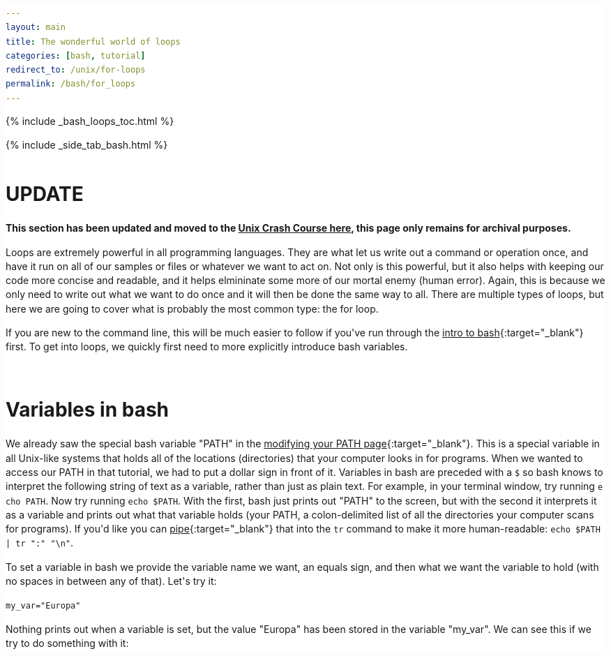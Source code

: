 ```yaml
---
layout: main
title: The wonderful world of loops
categories: [bash, tutorial]
redirect_to: /unix/for-loops
permalink: /bash/for_loops
---
```


{% include _bash_loops_toc.html %}

{% include _side_tab_bash.html %}

# UPDATE
**This section has been updated and moved to the [Unix Crash Course here](https://astrobiomike.github.io/unix/unix-intro), this page only remains for archival purposes.**

Loops are extremely powerful in all programming languages. They are what let us write out a command or operation once, and have it run on all of our samples or files or whatever we want to act on. Not only is this powerful, but it also helps with keeping our code more concise and readable, and it helps elmininate some more of our mortal enemy (human error). Again, this is because we only need to write out what we want to do once and it will then be done the same way to all. There are multiple types of loops, but here we are going to cover what is probably the most common type: the for loop.  

If you are new to the command line, this will be much easier to follow if you've run through the [intro to bash](/bash/bash_intro_binder){:target="_blank"} first. To get into loops, we quickly first need to more explicitly introduce bash variables.  
<br>

# Variables in bash
We already saw the special bash variable "PATH" in the [modifying your PATH page](/bash/modifying_your_path#the-path-demystified){:target="_blank"}. This is a special variable in all Unix-like systems that holds all of the locations (directories) that your computer looks in for programs. When we wanted to access our PATH in that tutorial, we had to put a dollar sign in front of it. Variables in bash are preceded with a `$` so bash knows to interpret the following string of text as a variable, rather than just as plain text. For example, in your terminal window, try running `echo PATH`. Now try running `echo $PATH`. With the first, bash just prints out "PATH" to the screen, but with the second it interprets it as a variable and prints out what that variable holds (your PATH, a colon-delimited list of all the directories your computer scans for programs). If you'd like you can [pipe](/bash/bash_intro_binder#redirectors-and-wildcards){:target="_blank"} that into the `tr` command to make it more human-readable: `echo $PATH | tr ":" "\n"`.

To set a variable in bash we provide the variable name we want, an equals sign, and then what we want the variable to hold (with no spaces in between any of that). Let's try it:

```
my_var="Europa"
```

Nothing prints out when a variable is set, but the value "Europa" has been stored in the variable "my_var". We can see this if we try to do something with it:

